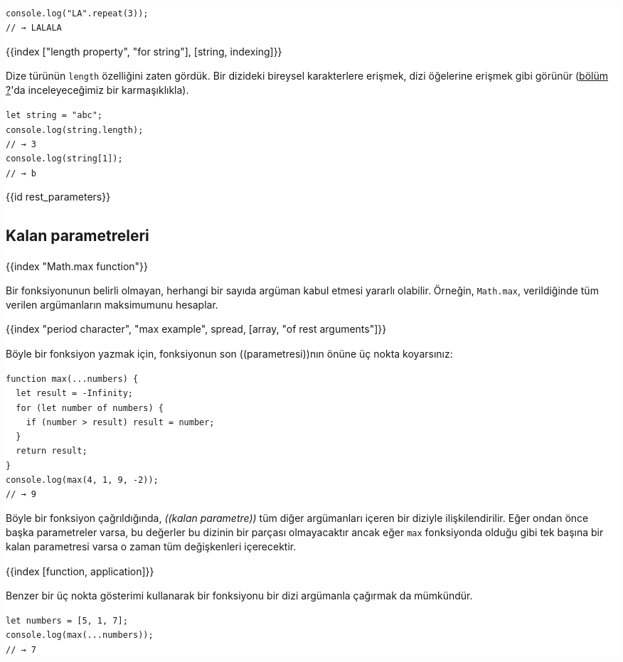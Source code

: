 ```
console.log("LA".repeat(3));
// → LALALA
```

{{index ["length property", "for string"], [string, indexing]}}

Dize türünün `length` özelliğini zaten gördük. Bir dizideki bireysel karakterlere erişmek, dizi öğelerine erişmek gibi görünür ([bölüm ?](higher_order#code_units)'da inceleyeceğimiz bir karmaşıklıkla).

```
let string = "abc";
console.log(string.length);
// → 3
console.log(string[1]);
// → b
```

{{id rest_parameters}}

## Kalan parametreleri

{{index "Math.max function"}}

Bir fonksiyonunun belirli olmayan, herhangi bir sayıda argüman kabul etmesi yararlı olabilir. Örneğin, `Math.max`, verildiğinde tüm verilen argümanların maksimumunu hesaplar.

{{index "period character", "max example", spread, [array, "of rest arguments"]}}

Böyle bir fonksiyon yazmak için, fonksiyonun son ((parametresi))nın önüne üç nokta koyarsınız:

```{includeCode: strip_log}
function max(...numbers) {
  let result = -Infinity;
  for (let number of numbers) {
    if (number > result) result = number;
  }
  return result;
}
console.log(max(4, 1, 9, -2));
// → 9
```

Böyle bir fonksiyon çağrıldığında, _((kalan parametre))_ tüm diğer argümanları içeren bir diziyle ilişkilendirilir. Eğer ondan önce başka parametreler varsa, bu değerler bu dizinin bir parçası olmayacaktır ancak eğer `max` fonksiyonda olduğu gibi tek başına bir kalan parametresi varsa o zaman tüm değişkenleri içerecektir.

{{index [function, application]}}

Benzer bir üç nokta gösterimi kullanarak bir fonksiyonu bir dizi argümanla çağırmak da mümkündür.

```
let numbers = [5, 1, 7];
console.log(max(...numbers));
// → 7
```
